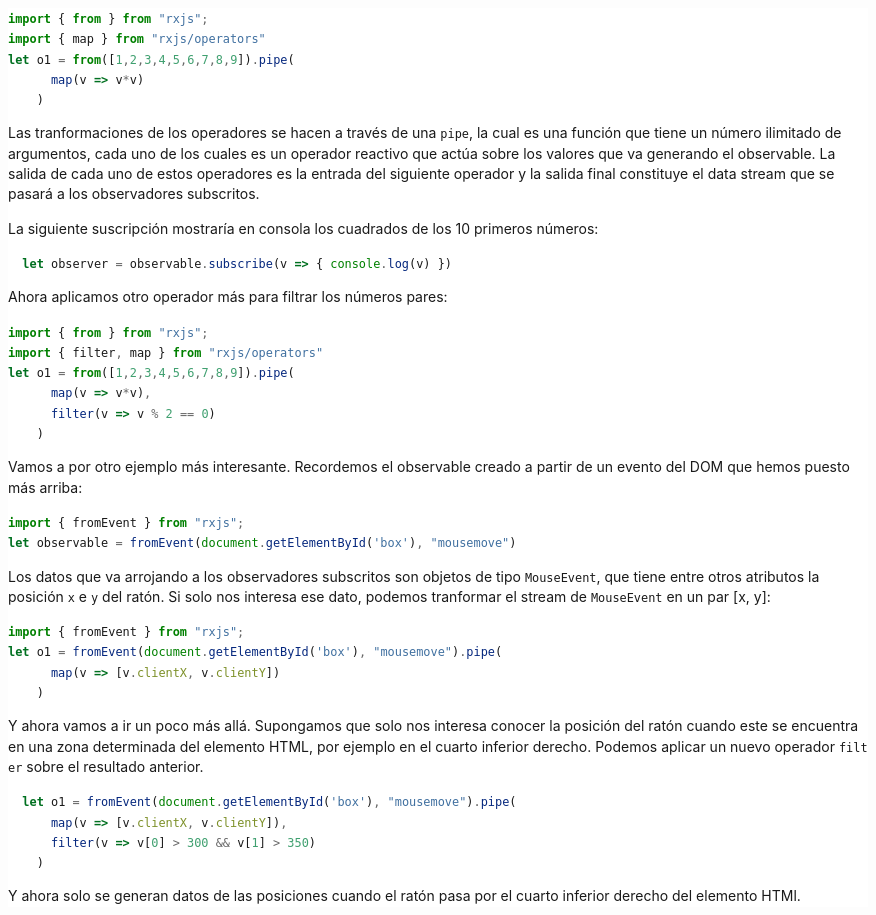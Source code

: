 ```javascript
import { from } from "rxjs";
import { map } from "rxjs/operators"
let o1 = from([1,2,3,4,5,6,7,8,9]).pipe(
      map(v => v*v)
    )
```

Las tranformaciones de los operadores se hacen a través de una `pipe`, la cual es una función que tiene un número ilimitado de argumentos, cada uno de los cuales es un operador reactivo que actúa sobre los valores que va generando el observable. La salida de cada uno de estos operadores es la entrada del siguiente operador y la salida final constituye el data stream que se pasará a los observadores subscritos.

La siguiente suscripción mostraría en consola los cuadrados de los 10 primeros números:

```javascript
  let observer = observable.subscribe(v => { console.log(v) })
  ```

Ahora aplicamos otro operador más para filtrar los números pares:

```javascript
import { from } from "rxjs";
import { filter, map } from "rxjs/operators"
let o1 = from([1,2,3,4,5,6,7,8,9]).pipe(
      map(v => v*v),
      filter(v => v % 2 == 0)
    )
```

Vamos a por otro ejemplo más interesante. Recordemos el observable creado a partir de un evento del DOM que hemos puesto más arriba:

```javascript
import { fromEvent } from "rxjs";
let observable = fromEvent(document.getElementById('box'), "mousemove")
```

Los datos que va arrojando a los observadores subscritos son objetos de tipo 
`MouseEvent`, que tiene entre otros atributos la posición `x` e `y` del ratón.
Si solo nos interesa ese dato, podemos tranformar el stream de `MouseEvent` 
en un par [x, y]:

```javascript
import { fromEvent } from "rxjs";
let o1 = fromEvent(document.getElementById('box'), "mousemove").pipe(
      map(v => [v.clientX, v.clientY])
    )
```

Y ahora vamos a ir un poco más allá. Supongamos que solo nos interesa conocer
la posición del ratón cuando este se encuentra en una zona determinada del elemento HTML, por ejemplo en el cuarto inferior derecho. Podemos aplicar un nuevo operador `filter` sobre el resultado anterior.

```javascript
  let o1 = fromEvent(document.getElementById('box'), "mousemove").pipe(
      map(v => [v.clientX, v.clientY]),
      filter(v => v[0] > 300 && v[1] > 350)
    )
```
 Y ahora solo se generan datos de las posiciones cuando el ratón pasa por el 
 cuarto inferior derecho del elemento HTMl.
